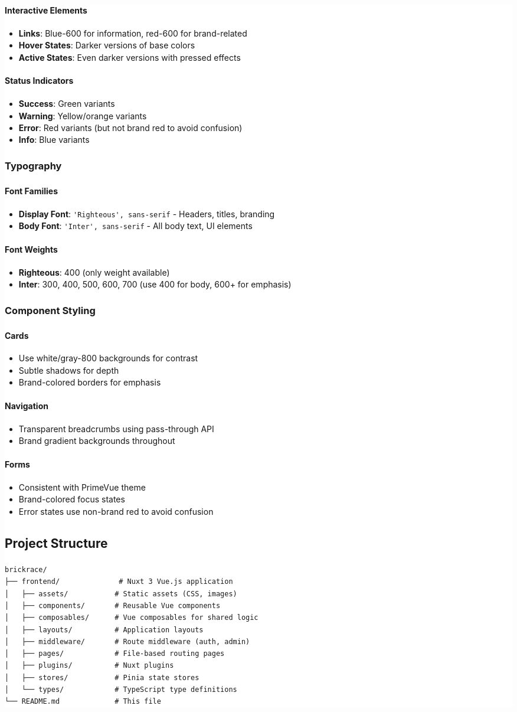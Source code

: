 #### Interactive Elements
- **Links**: Blue-600 for information, red-600 for brand-related
- **Hover States**: Darker versions of base colors
- **Active States**: Even darker versions with pressed effects

#### Status Indicators
- **Success**: Green variants
- **Warning**: Yellow/orange variants
- **Error**: Red variants (but not brand red to avoid confusion)
- **Info**: Blue variants

### Typography

#### Font Families
- **Display Font**: `'Righteous', sans-serif` - Headers, titles, branding
- **Body Font**: `'Inter', sans-serif` - All body text, UI elements

#### Font Weights
- **Righteous**: 400 (only weight available)
- **Inter**: 300, 400, 500, 600, 700 (use 400 for body, 600+ for emphasis)

### Component Styling

#### Cards
- Use white/gray-800 backgrounds for contrast
- Subtle shadows for depth
- Brand-colored borders for emphasis

#### Navigation
- Transparent breadcrumbs using pass-through API
- Brand gradient backgrounds throughout

#### Forms
- Consistent with PrimeVue theme
- Brand-colored focus states
- Error states use non-brand red to avoid confusion

## Project Structure

```
brickrace/
├── frontend/              # Nuxt 3 Vue.js application
│   ├── assets/           # Static assets (CSS, images)
│   ├── components/       # Reusable Vue components
│   ├── composables/      # Vue composables for shared logic
│   ├── layouts/          # Application layouts
│   ├── middleware/       # Route middleware (auth, admin)
│   ├── pages/            # File-based routing pages
│   ├── plugins/          # Nuxt plugins
│   ├── stores/           # Pinia state stores
│   └── types/            # TypeScript type definitions
└── README.md             # This file
```
